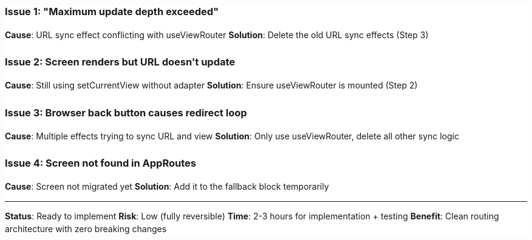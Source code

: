 ### Issue 1: "Maximum update depth exceeded"
**Cause**: URL sync effect conflicting with useViewRouter
**Solution**: Delete the old URL sync effects (Step 3)

### Issue 2: Screen renders but URL doesn't update
**Cause**: Still using setCurrentView without adapter
**Solution**: Ensure useViewRouter is mounted (Step 2)

### Issue 3: Browser back button causes redirect loop
**Cause**: Multiple effects trying to sync URL and view
**Solution**: Only use useViewRouter, delete all other sync logic

### Issue 4: Screen not found in AppRoutes
**Cause**: Screen not migrated yet
**Solution**: Add it to the fallback block temporarily

---

**Status**: Ready to implement
**Risk**: Low (fully reversible)
**Time**: 2-3 hours for implementation + testing
**Benefit**: Clean routing architecture with zero breaking changes

